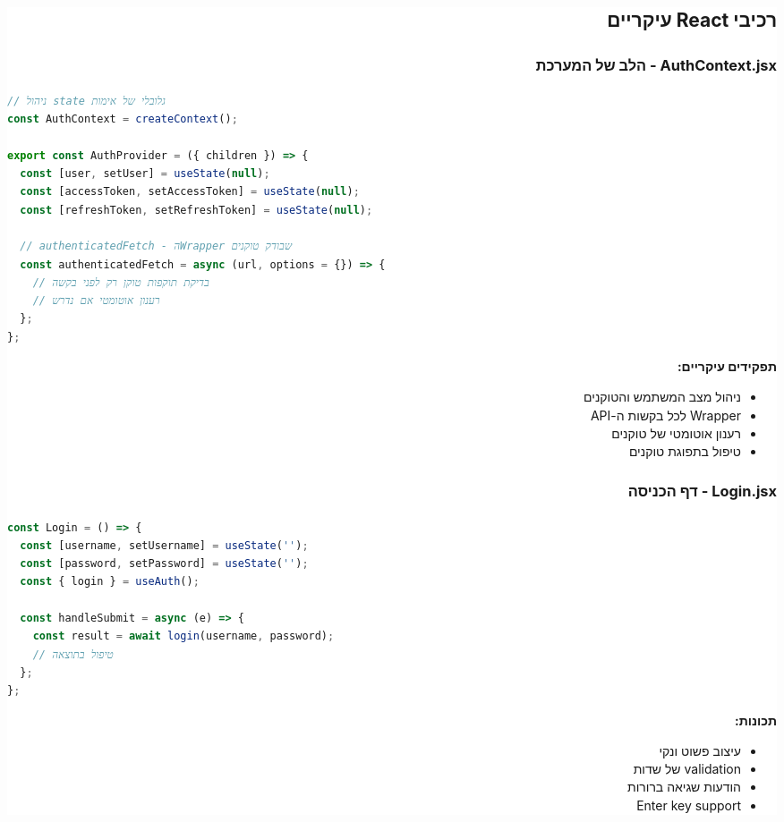 <div dir="rtl">

## רכיבי React עיקריים

### AuthContext.jsx - הלב של המערכת

</div>

```javascript
// ניהול state גלובלי של אימות
const AuthContext = createContext();

export const AuthProvider = ({ children }) => {
  const [user, setUser] = useState(null);
  const [accessToken, setAccessToken] = useState(null);
  const [refreshToken, setRefreshToken] = useState(null);
  
  // authenticatedFetch - הWrapper שבודק טוקנים
  const authenticatedFetch = async (url, options = {}) => {
    // בדיקת תוקפות טוקן רק לפני בקשה
    // רענון אוטומטי אם נדרש
  };
};
```

<div dir="rtl">

**תפקידים עיקריים:**
- ניהול מצב המשתמש והטוקנים
- Wrapper לכל בקשות ה-API
- רענון אוטומטי של טוקנים
- טיפול בתפוגת טוקנים

### Login.jsx - דף הכניסה

</div>

```javascript
const Login = () => {
  const [username, setUsername] = useState('');
  const [password, setPassword] = useState('');
  const { login } = useAuth();
  
  const handleSubmit = async (e) => {
    const result = await login(username, password);
    // טיפול בתוצאה
  };
};
```

<div dir="rtl">

**תכונות:**
- עיצוב פשוט ונקי
- validation של שדות
- הודעות שגיאה ברורות
- Enter key support
